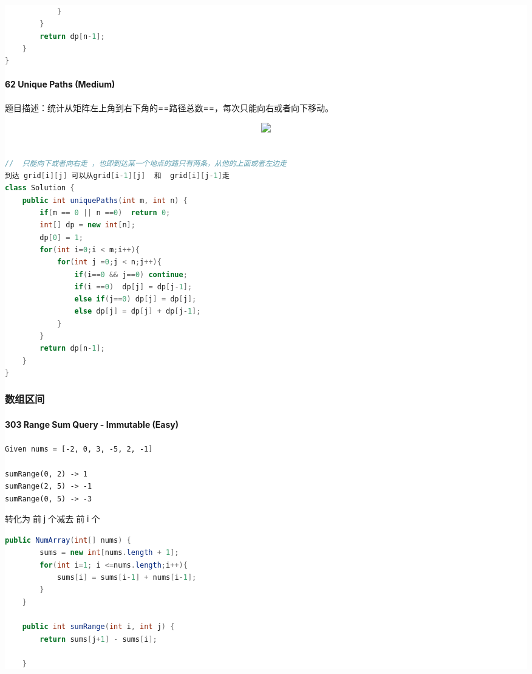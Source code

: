 ```java
            } 
        }
        return dp[n-1];
    }
}
```

#### 62 Unique Paths (Medium)

题目描述：统计从矩阵左上角到右下角的==路径总数==，每次只能向右或者向下移动。

<div align="center"> <img src="https://cs-notes-1256109796.cos.ap-guangzhou.myqcloud.com/dc82f0f3-c1d4-4ac8-90ac-d5b32a9bd75a.jpg" width=""> </div><br>

```java
//  只能向下或者向右走 ，也即到达某一个地点的路只有两条，从他的上面或者左边走
到达 grid[i][j] 可以从grid[i-1][j]  和  grid[i][j-1]走
class Solution {
    public int uniquePaths(int m, int n) {
        if(m == 0 || n ==0)  return 0;
        int[] dp = new int[n];
        dp[0] = 1;
        for(int i=0;i < m;i++){
            for(int j =0;j < n;j++){
                if(i==0 && j==0) continue;
                if(i ==0)  dp[j] = dp[j-1];
                else if(j==0) dp[j] = dp[j];
                else dp[j] = dp[j] + dp[j-1];
            }
        }
        return dp[n-1];
    }
}
```



### 数组区间

#### 303  Range Sum Query - Immutable (Easy)

```html
Given nums = [-2, 0, 3, -5, 2, -1]

sumRange(0, 2) -> 1
sumRange(2, 5) -> -1
sumRange(0, 5) -> -3
```

转化为 前 j 个减去 前 i 个

```java
public NumArray(int[] nums) {
        sums = new int[nums.length + 1];
        for(int i=1; i <=nums.length;i++){
            sums[i] = sums[i-1] + nums[i-1];
        }
    }
    
    public int sumRange(int i, int j) {
        return sums[j+1] - sums[i];

    }
```
